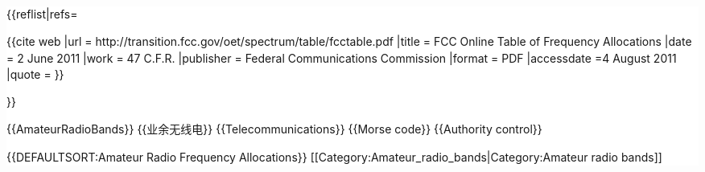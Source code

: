 {{reflist|refs=

<ref name=FCCTable>
{{cite web
|url         = http://transition.fcc.gov/oet/spectrum/table/fcctable.pdf
|title       = FCC Online Table of Frequency Allocations
|date        = 2 June 2011
|work        = 47 C.F.R.
|publisher   = Federal Communications Commission
|format      = PDF
|accessdate  =4 August 2011
|quote       = 
}}
</ref>

}}

{{AmateurRadioBands}}
{{业余无线电}}
{{Telecommunications}}
{{Morse code}}
{{Authority control}}

{{DEFAULTSORT:Amateur Radio Frequency Allocations}}
[[Category:Amateur_radio_bands|Category:Amateur radio bands]]